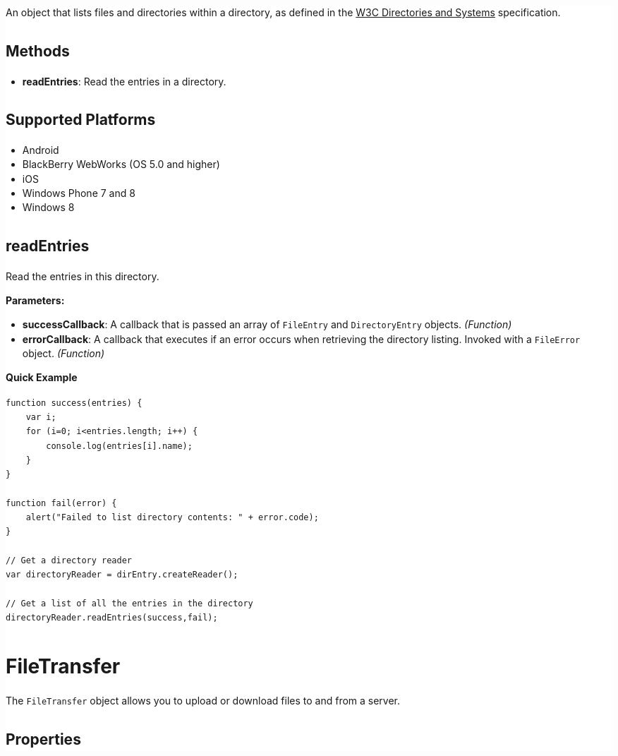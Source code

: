 An object that lists files and directories within a directory, as
defined in the
[W3C Directories and Systems](http://www.w3.org/TR/file-system-api/)
specification.

Methods
-------

- __readEntries__: Read the entries in a directory.

Supported Platforms
-------------------

- Android
- BlackBerry WebWorks (OS 5.0 and higher)
- iOS
- Windows Phone 7 and 8
- Windows 8

readEntries
-----------

Read the entries in this directory.

__Parameters:__

- __successCallback__: A callback that is passed an array of `FileEntry` and `DirectoryEntry` objects. _(Function)_
- __errorCallback__: A callback that executes if an error occurs when retrieving the directory listing. Invoked with a `FileError` object. _(Function)_

__Quick Example__

    function success(entries) {
        var i;
        for (i=0; i<entries.length; i++) {
            console.log(entries[i].name);
        }
    }

    function fail(error) {
        alert("Failed to list directory contents: " + error.code);
    }

    // Get a directory reader
    var directoryReader = dirEntry.createReader();

    // Get a list of all the entries in the directory
    directoryReader.readEntries(success,fail);



FileTransfer
==========

The `FileTransfer` object allows you to upload or download files to
and from a server.

Properties
----------
